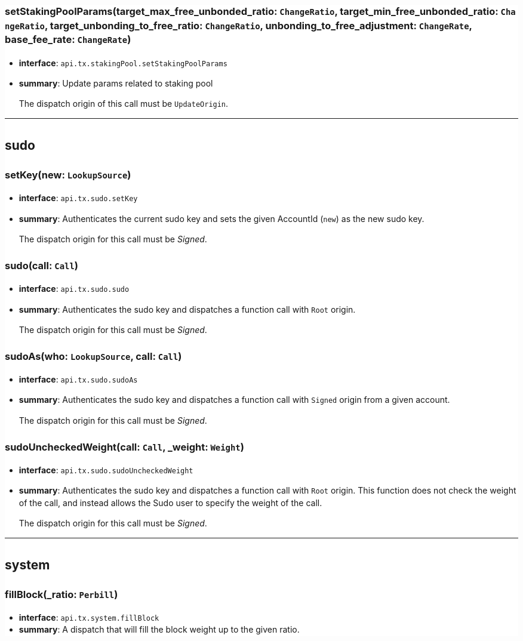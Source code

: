 ### setStakingPoolParams(target_max_free_unbonded_ratio: `ChangeRatio`, target_min_free_unbonded_ratio: `ChangeRatio`, target_unbonding_to_free_ratio: `ChangeRatio`, unbonding_to_free_adjustment: `ChangeRate`, base_fee_rate: `ChangeRate`)
- **interface**: `api.tx.stakingPool.setStakingPoolParams`
- **summary**:   Update params related to staking pool 

  The dispatch origin of this call must be `UpdateOrigin`. 

___


## sudo
 
### setKey(new: `LookupSource`)
- **interface**: `api.tx.sudo.setKey`
- **summary**:   Authenticates the current sudo key and sets the given AccountId (`new`) as the new sudo key. 

  The dispatch origin for this call must be _Signed_. 

   
 
### sudo(call: `Call`)
- **interface**: `api.tx.sudo.sudo`
- **summary**:   Authenticates the sudo key and dispatches a function call with `Root` origin. 

  The dispatch origin for this call must be _Signed_. 

   
 
### sudoAs(who: `LookupSource`, call: `Call`)
- **interface**: `api.tx.sudo.sudoAs`
- **summary**:   Authenticates the sudo key and dispatches a function call with `Signed` origin from a given account. 

  The dispatch origin for this call must be _Signed_. 

   
 
### sudoUncheckedWeight(call: `Call`, _weight: `Weight`)
- **interface**: `api.tx.sudo.sudoUncheckedWeight`
- **summary**:   Authenticates the sudo key and dispatches a function call with `Root` origin. This function does not check the weight of the call, and instead allows the Sudo user to specify the weight of the call. 

  The dispatch origin for this call must be _Signed_. 

   

___


## system
 
### fillBlock(_ratio: `Perbill`)
- **interface**: `api.tx.system.fillBlock`
- **summary**:   A dispatch that will fill the block weight up to the given ratio. 
 